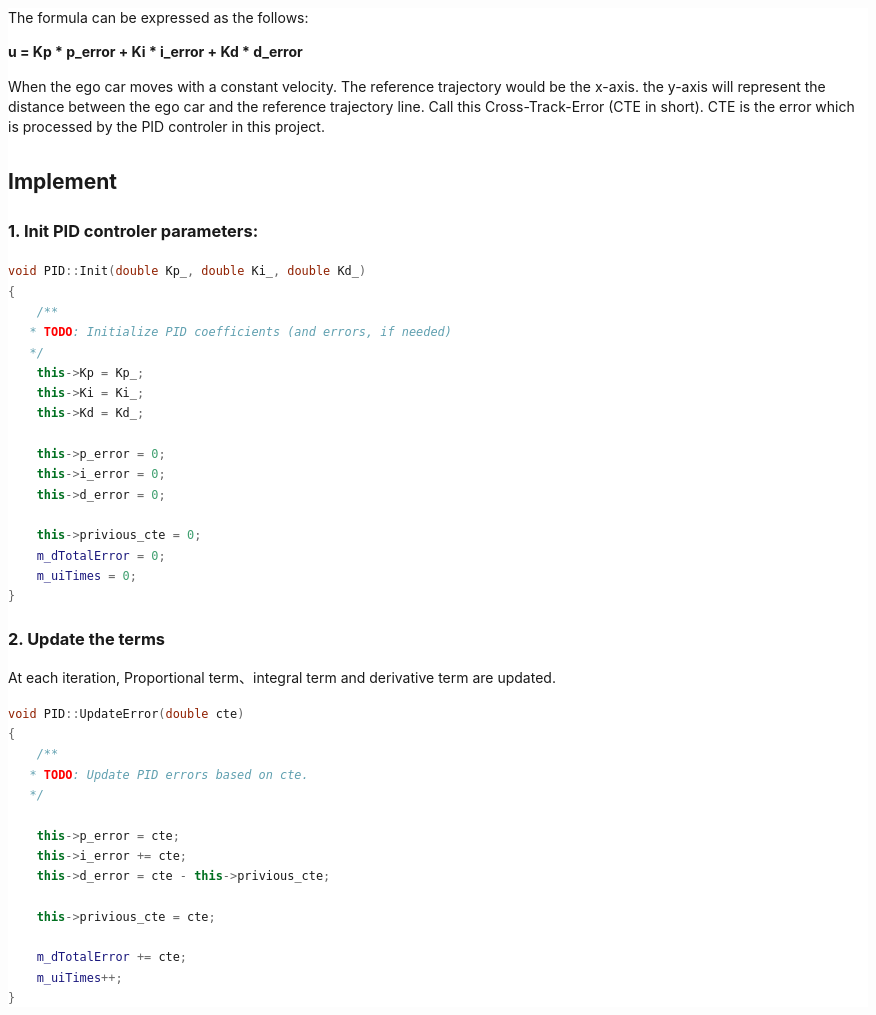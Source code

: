 

The formula can be expressed as the follows:

**u = Kp * p_error + Ki * i_error + Kd * d_error**



When the ego car moves with a constant velocity. The reference trajectory would be the x-axis. the y-axis will represent the distance between the ego car and the reference trajectory line.  Call this Cross-Track-Error (CTE in short).  CTE is the error which is processed by the PID controler in this project. 



## Implement

### 1. Init PID controler parameters:

```c++
void PID::Init(double Kp_, double Ki_, double Kd_)
{
    /**
   * TODO: Initialize PID coefficients (and errors, if needed)
   */
    this->Kp = Kp_;
    this->Ki = Ki_;
    this->Kd = Kd_;

    this->p_error = 0;
    this->i_error = 0;
    this->d_error = 0;

    this->privious_cte = 0;
    m_dTotalError = 0;
    m_uiTimes = 0;
}
```

### 2. Update the terms

At each iteration, Proportional term、integral term and derivative term are updated.

```c++
void PID::UpdateError(double cte)
{
    /**
   * TODO: Update PID errors based on cte.
   */

    this->p_error = cte;
    this->i_error += cte;
    this->d_error = cte - this->privious_cte;

    this->privious_cte = cte;

    m_dTotalError += cte;
    m_uiTimes++;
}
```
